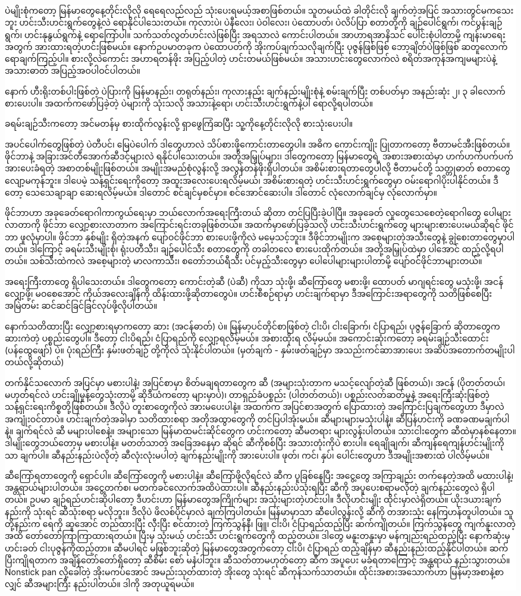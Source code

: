 ပဲမျိုးစုံကတော့ မြန်မာတွေနေ့တိုင်းလိုလို ရေရေလည်လည် သုံးပေးရမယ့်အစာဖြစ်တယ်။ သူတမယ်ထဲ ခါတိုင်းလို ချက်တဲ့အပြင် အသားတွင်မကသေးဘူး ဟင်းသီးဟင်းရွက်တွေနဲ့လဲ ရောနိုင်ပါသေးတယ်။ ကုလားပဲ၊ ပဲနီလေး၊ ပဲဝါလေး၊ ပဲထောပတ်၊ ပဲလိပ်ပြာ စတာတို့ကို ချဉ်ပေါင်ရွက်၊ ကင်ပွန်းချဉ်ရွက်၊ ဟင်းနုနွယ်ရွက်နဲ့ ရောကြော်ပါ။ သက်သတ်လွတ်ဟင်းလဲဖြစ်ပြီး အရသာလဲ ကောင်းပါတယ်။ အာဟာရအာနိသင် ပေါင်းစုံပါတာမို့ ကျန်းမာရေးအတွက် အားထားရတဲ့ဟင်းဖြစ်မယ်။ နောက်ဥပမာတခုက ပဲထောပတ်ကို အိုးကပ်ချက်သလိုချက်ပြီး ပုဇွန်ဖြစ်ဖြစ် ဘော့ချိတ်ပဲဖြစ်ဖြစ် ဆတူလောက်ရောချက်ကြည့်ပါ။ စားလို့လဲကောင်း အဟာရတန်ဖိုး အပြည့်ပါတဲ့ ဟင်းတမယ်ဖြစ်မယ်။ အသားဟင်းတွေလောက်လဲ စရိတ်အကုန်အကျမများပဲနဲ့ အသားဓာတ် အပြည့်အဝပါဝင်ပါတယ်။

နောက် ဟီးရိုးတစ်ပါးဖြစ်တဲ့ ပဲပြားကို မြန်မာနည်း၊ တရုတ်နည်း၊ ကုလားနည်း ချက်နည်းမျိုးစုံနဲ့ စမ်းချက်ပြီး တစ်ပတ်မှာ အနည်းဆုံး ၂၊ ၃ ခါလောက် စားပေးပါ။ အထက်ကဖော်ပြခဲ့တဲ့ ပဲများကို သုံးသလို အသားနဲ့ရော၊ ဟင်းသီးဟင်းရွက်နဲ့ပါ ရောလို့ရပါတယ်။

ခရမ်းချဉ်သီးကတော့ အင်မတန်မှ စားထိုက်လွန်းလို့ ရှာဖွေကြံဆပြီး သူ့ကိုနေ့တိုင်းလိုလို စားသုံးပေးပါ။

အပင်ပေါက်တွေဖြစ်တဲ့ ပဲတီပင်၊ မြေပဲပေါက် ဒါတွေဟာလဲ သိပ်စားဖို့ကောင်းတာတွေပါ။ အဓိက ကောင်းကျိုး ပြုတာကတော့ ဗီတာမင်အီးဖြစ်တယ်။ ဖိုင်ဘာနဲ့ အခြားအင်တီအောက်ဆီဒင့်များလဲ ရနိုင်ပါသေးတယ်။
အတို့အမြှုပ်များ၊ ဒါတွေကတော့ မြန်မာတွေရဲ့ အစားအစားထဲမှာ ဟက်ဟက်ပက်ပက် အားပေးခံရတဲ့ အစာတစ်မျိုးဖြစ်တယ်။ အမျိုးအမည်စုံလွန်းလို့ အလွန်တန်ဖိုးရှိပါတယ်။ အစိမ်းစားရတာတွေပါလို့ ဗီတာမင်တို့ သတ္တုဓာတ် စတာတွေ လျော့မကုန်ဘူး။ ဒါပေမဲ့ သန့်ရှင်းရေးကိုတော့ အထူးအလေးပေးရလိမ့်မယ်၊ အစိမ်းစားရတဲ့ ဟင်းသီးဟင်းရွက်တွေမှာ ဝမ်းရောဂါပိုးပါနိုင်တယ်။ ဒီတော့ သေသေချာချာ ဆေးရလိမ့်မယ်။ ဒါတောင် စင်ချင်မှစင်မှာ။ စင်အောင်ဆေးပါ။ ဒါတောင် လုံလောက်ချင်မှ လုံလောက်မှာ။

ဖိုင်ဘာဟာ အခုခေတ်ရောဂါကာကွယ်ရေးမှာ ဘယ်လောက်အရေးကြီးတယ် ဆိုတာ တင်ပြပြီးခဲ့ပါပြီ။ အခုခေတ် လူတွေသေစေတဲ့ရောဂါတွေ ပေါများလာတာကို ဖိုင်ဘာ လျှော့စားလာတာက အကြောင်းရင်းတခုဖြစ်တယ်။ အထက်မှာဖော်ပြခဲ့သလို ဟင်းသီးဟင်းရွက်တွေ များများစားပေးမယ်ဆိုရင် ဖိုင်ဘာ ဖူလုံမှာပါ။ ဖိုင်ဘာ နှစ်မျိုး ရှိတဲ့အနက် ပျော်ဝင်ဖိုင်ဘာ စားပေးဖို့ကိုလဲ မမေ့သင့်ဘူး။ ဒီဖိုင်ဘာမျိုးက အစေ့များတဲ့အသီးတွေနဲ့ ချွဲစေးတာတွေမှာပါတယ်။ ဒါကြောင့် ခရမ်းသီးမျိုးစုံ၊ ရုံးပတီသီး၊ ချဉ်ပေါင်သီး စတာတွေကို တခါတလေ စားပေးထိုက်တယ်။ အတို့အမြှုပ်ထဲမှာ ပါအောင် ထည့်လို့ရပါတယ်။ သစ်သီးထဲကလဲ အစေ့များတဲ့ မာလကာသီး၊ စတော်ဘယ်ရီသီး ပင်မှည့်သီးတွေမှာ ပေါပေါများများပါတာမို့ ပျော်ဝင်ဖိုင်ဘာများတယ်။

အရေးကြီးတာတွေ ရှိပါသေးတယ်။ ဒါတွေကတော့ ကောင်းတဲ့ဆီ (ပဲဆီ) ကိုသာ သုံးဖို့၊ ဆီကြော်တွေ မစားဖို့၊ ထောပတ် မာဂျရင်းတွေ မသုံးဖို့၊ အငန်လျှော့ဖို့၊ မဝစေအောင် ကိုယ်အလေးချိန်ကို ထိန်းထားဖို့ဆိုတာတွေပဲ။ ဟင်းစီစဉ်ရာမှာ ဟင်းချက်ရာမှာ ဒီအကြောင်းအရာတွေကို သတိဖြစ်စေပြီး အမြဲတမ်း ဆင်ဆင်ခြင်ခြင်လုပ်ဖို့လိုပါတယ်။

နောက်သတိထားပြီး လျှော့စားရမှာကတော့ ဆား (အငန်ဓာတ်) ပဲ။ မြန်မာ့ပင်တိုင်စာဖြစ်တဲ့ ငါးပိ၊ ငါးခြောက်၊ ငံပြာရည်၊ ပုဇွန်ခြောက် ဆိုတာတွေက ဆားကဲတဲ့ ပစ္စည်းတွေပါ။ ဒီတော့ ငါးပိရည်၊ ငံပြာရည်ကို လျှော့ရလိမ့်မယ်။ အစားထိုးရ လိမ့်မယ်။ အကောင်းဆုံးကတော့ ခရမ်းချဉ်သီးထောင်း (ပန်ထွေဖျော်) ပဲ။ ပုံးရည်ကြီး နှမ်းဖတ်ချဉ် တို့ကိုလဲ သုံးနိုင်ပါတယ်။ (မှတ်ချက် - နှမ်းဖတ်ချဉ်မှာ အသည်းကင်ဆာအားပေး အဆိပ်အတောက်တမျိုးပါတယ်လို့ဆိုတယ်)

တက်နိုင်သလောက် အပြင်မှာ မစားပါနဲ့၊ အပြင်စာမှာ စိတ်မချရတာတွေက ဆီ (အများသုံးတာက မသင့်လျော်တဲ့ဆီ ဖြစ်တယ်)၊ အငန် (ပိုတတ်တယ်၊ မဟုတ်ရင်လဲ ဟင်းချိုမှုန့်တွေသုံးတာမို့ ဆိုဒီယံကတော့ များမှာပဲ)၊ တာရှည်ခံပစ္စည်း (ပါတတ်တယ်)၊ ပစ္စည်းလတ်ဆတ်မှုနဲ့ အရေးကြီးဆုံးဖြစ်တဲ့ သန့်ရှင်းရေးကိစ္စတို့ဖြစ်တယ်။ ဒီလိုပဲ တူးစာတွေကိုလဲ အားမပေးပါနဲ့။ အထက်က အပြင်စာအတွက် ပြောထားတဲ့ အကြောင်းပြချက်တွေဟာ ဒီမှာလဲ အကျုံးဝင်တာပဲ။ ဟင်းချက်တဲ့အခါမှာ သတိထားစရာ အတိုအထွာတွေကို တင်ပြပါအုံးမယ်။ ဆီများများမသုံးပါနဲ့။ ဆီပြန်ဟင်းကို ခဏခဏမချက်ပါနဲ့။ ချက်ရင်လဲ ဆီ မများပါစေနဲ့။ အများသော မြန်မာထမင်းဆိုင်တွေက ဟင်းကတော့ ဆီမတရား များလွန်းပါတယ်။ သားငါးတွေက ဆီထဲမှာနစ်နေတာ။ ဒါမျိုးတွေဘယ်တော့မှ မစားပါနဲ့။ မတတ်သာတဲ့ အခြေအနေမှာ ဆိုရင် ဆီကိုစစ်ပြီး အသားတုံးကိုပဲ စားပါ။ ရေချိုချက်၊ ဆီကျန်ရေကျန်ဟင်းမျိုးကိုသာ ချက်ပါ။ ဆီနည်းနည်းပဲလိုတဲ့ ဆီလုံးလုံးမပါတဲ့ ချက်နည်းမျိုးကို အားပေးပါ။ ဖုတ်၊ ကင်၊ နှပ်၊ ပေါင်းတွေဟာ ဒီအမျိုးအစားထဲ ပါလိမ့်မယ်။

ဆီကြော်ရတာတွေကို ရှောင်ပါ။ ဆီကြော်တွေကို မစားပါနဲ့။ ဆီကြော်ဖို့လိုရင်လဲ ဆီက ပူခြစ်နေပြီး အငွေ့တွေ အကြာချည်း တက်နေတဲ့အထိ မထားပါနဲ့၊ အန္တရာယ်များပါတယ်။ အငွေ့တက်စ၊ မတက်ခင်လောက်အထိပဲထားပါ။
ဆီနည်းနည်းပဲသုံးရပြီး ဆီကို အပူပေးစရာမလိုတဲ့ ချက်နည်းတွေလဲ ရှိပါတယ်။ ဥပမာ ချဉ်ရည်ဟင်းဆိုပါတော့ ဒီဟင်းဟာ မြန်မာတွေအကြိုက်များ အသုံးများတဲ့ဟင်းပါ။ ဒီလိုဟင်းမျိုး ထိုင်းမှာလဲရှိတယ်။ ယိုးဒယားချက်နည်းကို သုံးရင် ဆီသုံးစရာ မလိုဘူး။ ဒီလိုပဲ ဖိလစ်ပိုင်မှာလဲ ချက်ကြပါတယ်။ မြန်မာမှာသာ ဆီပေါလွန်းလို့ ဆီကို တအားသုံး နေကြဟန်တူပါတယ်။ သူတို့နည်းက ရေကို ဆူအောင် တည်ထားပြီး လှီးပြီး စင်ထားတဲ့ ကြက်သွန်နီ၊ ဖြူ၊ ငါးပိ၊ ငံပြာရည်ထည့်ပြီး ဆက်ကျိုတယ်။ ကြက်သွန်တွေ ကျက်နူးလာတဲ့အထိ တော်တော်ကြာကြာထားရတယ်။ ပြီးမှ သုံးမယ့် ဟင်းသီး ဟင်းရွက်တွေကို ထည့်တယ်။ ဒါတွေ မနူးတနူးမှာ မန်ကျည်းရည်ထည့်ပြီး နောက်ဆုံးမှ ဟင်းခတ် ငါးပုဇွန်ကိုထည့်တာ။ ဆီမပါရင် မဖြစ်ဘူးဆိုတဲ့ မြန်မာတွေအတွက်တော့ ငါးပိ၊ ငံပြာရည် ထည့်ချိန်မှာ ဆီနည်းနည်းထည့်နိုင်ပါတယ်။ ဆက်ပြီးကျိုရတာက အချိန်တော်တော်ရှိတော့ ဆီစိမ်း စော် မနံပါဘူး။ ဆီသတ်တာမဟုတ်တော့ ဆီက အပူပေး မခံရတာကြောင့် အန္တရာယ် နည်းသွားတယ်။ Nonstick pan လို့ခေါ်တဲ့ အိုးမကပ်အောင် အမည်းသုတ်ထားတဲ့ အိုးတွေ သုံးရင် ဆီကုန်သက်သာတယ်။ ထိုင်းအစားအသောက်ဟာ မြန်မာ့အစာနဲ့စာလျှင် ဆီအများကြီး နည်းပါတယ်။ ဒါကို အတုယူရမယ်။
